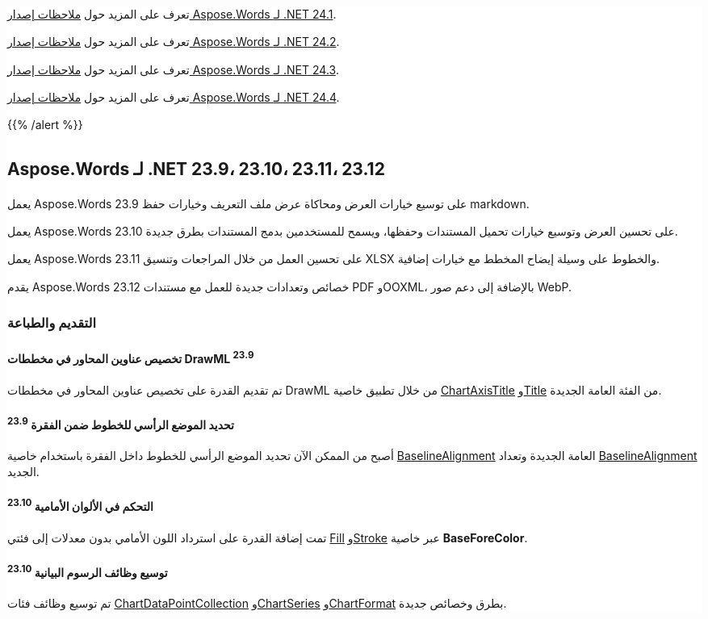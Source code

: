 تعرف على المزيد حول [ملاحظات إصدار Aspose.Words لـ .NET 24.1](https://releases.aspose.com/words/net/release-notes/2024/aspose-words-for-net-24-1-release-notes/).

تعرف على المزيد حول [ملاحظات إصدار Aspose.Words لـ .NET 24.2](https://releases.aspose.com/words/net/release-notes/2024/aspose-words-for-net-24-2-release-notes/).

تعرف على المزيد حول [ملاحظات إصدار Aspose.Words لـ .NET 24.3](https://releases.aspose.com/words/net/release-notes/2024/aspose-words-for-net-24-3-release-notes/).

تعرف على المزيد حول [ملاحظات إصدار Aspose.Words لـ .NET 24.4](https://releases.aspose.com/words/net/release-notes/2024/aspose-words-for-net-24-4-release-notes/).

{{% /alert %}}

## Aspose.Words لـ .NET 23.9، 23.10، 23.11، 23.12

يعمل Aspose.Words 23.9 على توسيع خيارات العرض ومحاكاة عرض ملف التعريف وخيارات حفظ markdown.

يعمل Aspose.Words 23.10 على تحسين العرض وتوسيع خيارات تحميل المستندات وحفظها، ويسمح للمستخدمين بدمج المستندات بطرق جديدة.

يعمل Aspose.Words 23.11 على تحسين العمل من خلال المراجعات وتنسيق XLSX والخطوط على وسيلة إيضاح المخطط مع خيارات إضافية.

يقدم Aspose.Words 23.12 خصائص وتعدادات جديدة للعمل مع مستندات PDF وOOXML، بالإضافة إلى دعم صور WebP.

### التقديم والطباعة

#### تخصيص عناوين المحاور في مخططات DrawML <sup>23.9</sup>

تم تقديم القدرة على تخصيص عناوين المحاور في مخططات DrawML من خلال تطبيق خاصية [ChartAxisTitle](https://reference.aspose.com/words/ar/net/aspose.words.drawing.charts/chartaxistitle/) و[Title](https://reference.aspose.com/words/ar/net/aspose.words.drawing.charts/chartaxis/title/) من الفئة العامة الجديدة.

#### تحديد الموضع الرأسي للخطوط ضمن الفقرة <sup>23.9</sup>

أصبح من الممكن الآن تحديد الموضع الرأسي للخطوط داخل الفقرة باستخدام خاصية [BaselineAlignment](https://reference.aspose.com/words/ar/net/aspose.words/paragraphformat/baselinealignment/) العامة الجديدة وتعداد [BaselineAlignment](https://reference.aspose.com/words/ar/net/aspose.words/baselinealignment/) الجديد.

#### التحكم في الألوان الأمامية <sup>23.10</sup>

تمت إضافة القدرة على استرداد اللون الأمامي بدون معدلات إلى فئتي [Fill](https://reference.aspose.com/words/ar/net/aspose.words.drawing/fill/) و[Stroke](https://reference.aspose.com/words/ar/net/aspose.words.drawing/stroke/) عبر خاصية **BaseForeColor**.

#### توسيع وظائف الرسوم البيانية <sup>23.10</sup>

تم توسيع وظائف فئات [ChartDataPointCollection](https://reference.aspose.com/words/ar/net/aspose.words.drawing.charts/chartdatapointcollection/) و[ChartSeries](https://reference.aspose.com/words/ar/net/aspose.words.drawing.charts/chartseries/) و[ChartFormat](https://reference.aspose.com/words/ar/net/aspose.words.drawing.charts/chartformat/) بطرق وخصائص جديدة.
